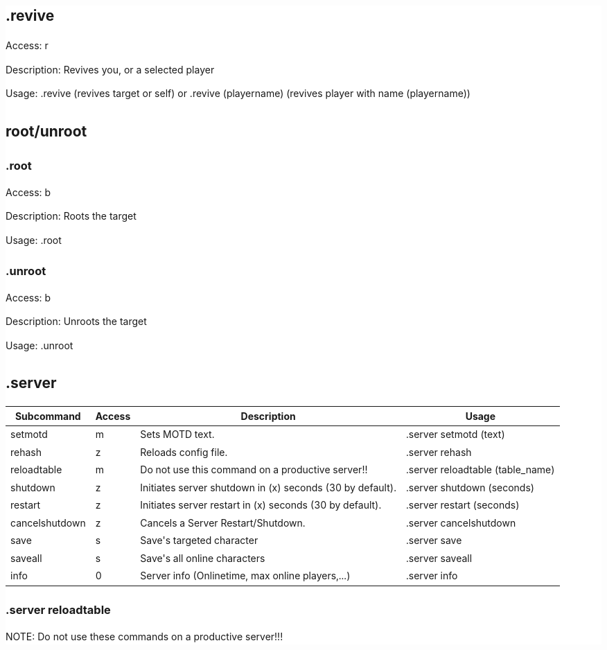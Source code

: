 ## .revive

Access: r 

Description: Revives you, or a selected player 

Usage: .revive (revives target or self) or .revive (playername) (revives player with name (playername))

## root/unroot

### .root

Access: b 

Description: Roots the target 

Usage: .root

### .unroot

Access: b 

Description: Unroots the target 

Usage: .unroot

## .server

Subcommand     | Access | Description                                               | Usage
-------------- | ------ | --------------------------------------------------------- | --------------------------------
setmotd        | m      | Sets MOTD text.                                           | .server setmotd (text)
rehash         | z      | Reloads config file.                                      | .server rehash
reloadtable    | m      | Do not use this command on a productive server!!          | .server reloadtable (table_name)
shutdown       | z      | Initiates server shutdown in (x) seconds (30 by default). | .server shutdown (seconds)
restart        | z      | Initiates server restart in (x) seconds (30 by default).  | .server restart (seconds)
cancelshutdown | z      | Cancels a Server Restart/Shutdown.                        | .server cancelshutdown
save           | s      | Save's targeted character                                 | .server save
saveall        | s      | Save's all online characters                              | .server saveall
info           | 0      | Server info (Onlinetime, max online players,...)          | .server info

### .server reloadtable

NOTE: Do not use these commands on a productive server!!!
